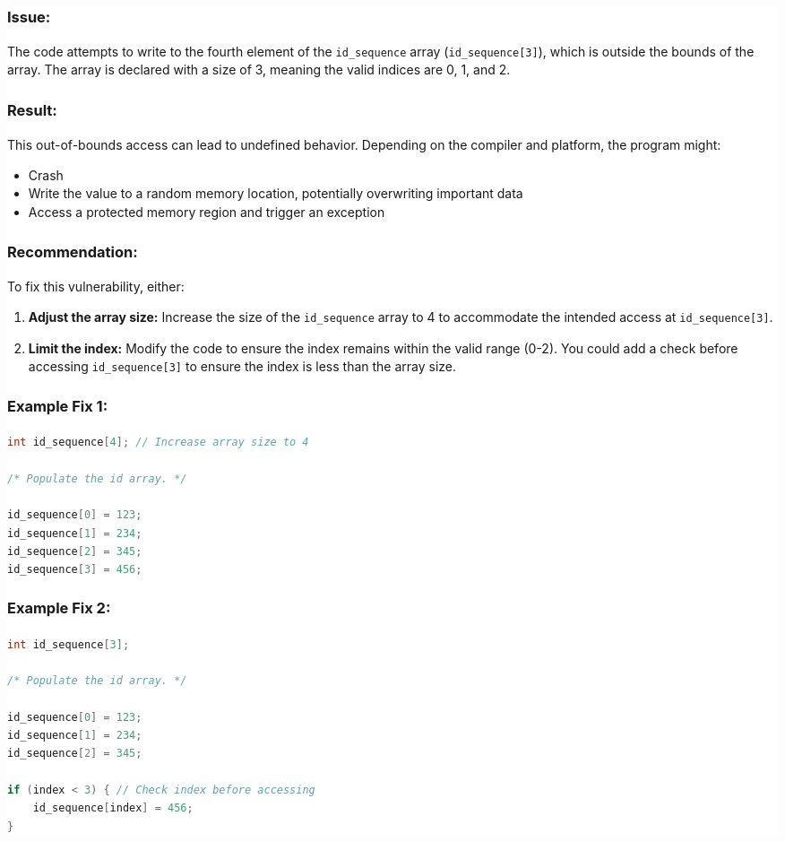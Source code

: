### Issue: 

The code attempts to write to the fourth element of the `id_sequence` array (`id_sequence[3]`), which is outside the bounds of the array. The array is declared with a size of 3, meaning the valid indices are 0, 1, and 2. 

### Result:

This out-of-bounds access can lead to undefined behavior. Depending on the compiler and platform, the program might:

* Crash
* Write the value to a random memory location, potentially overwriting important data
* Access a protected memory region and trigger an exception

### Recommendation:

To fix this vulnerability, either:

1. **Adjust the array size:** Increase the size of the `id_sequence` array to 4 to accommodate the intended access at `id_sequence[3]`.

2. **Limit the index:** Modify the code to ensure the index remains within the valid range (0-2). You could add a check before accessing `id_sequence[3]` to ensure the index is less than the array size.


### Example Fix 1:

```c
int id_sequence[4]; // Increase array size to 4

/* Populate the id array. */

id_sequence[0] = 123;
id_sequence[1] = 234;
id_sequence[2] = 345;
id_sequence[3] = 456; 
```


### Example Fix 2:

```c
int id_sequence[3];

/* Populate the id array. */

id_sequence[0] = 123;
id_sequence[1] = 234;
id_sequence[2] = 345;

if (index < 3) { // Check index before accessing
    id_sequence[index] = 456;
} 
```
